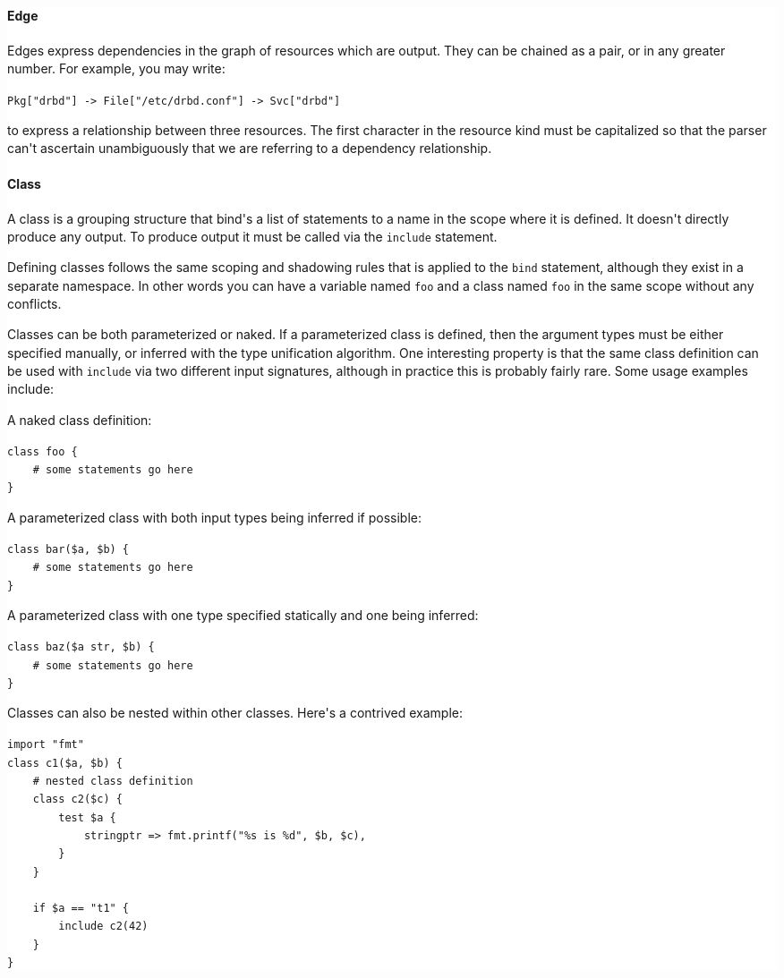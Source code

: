 #### Edge

Edges express dependencies in the graph of resources which are output. They can
be chained as a pair, or in any greater number. For example, you may write:

```mcl
Pkg["drbd"] -> File["/etc/drbd.conf"] -> Svc["drbd"]
```

to express a relationship between three resources. The first character in the
resource kind must be capitalized so that the parser can't ascertain
unambiguously that we are referring to a dependency relationship.

#### Class

A class is a grouping structure that bind's a list of statements to a name in
the scope where it is defined. It doesn't directly produce any output. To
produce output it must be called via the `include` statement.

Defining classes follows the same scoping and shadowing rules that is applied to
the `bind` statement, although they exist in a separate namespace. In other
words you can have a variable named `foo` and a class named `foo` in the same
scope without any conflicts.

Classes can be both parameterized or naked. If a parameterized class is defined,
then the argument types must be either specified manually, or inferred with the
type unification algorithm. One interesting property is that the same class
definition can be used with `include` via two different input signatures,
although in practice this is probably fairly rare. Some usage examples include:

A naked class definition:

```mcl
class foo {
	# some statements go here
}
```

A parameterized class with both input types being inferred if possible:

```mcl
class bar($a, $b) {
	# some statements go here
}
```

A parameterized class with one type specified statically and one being inferred:

```mcl
class baz($a str, $b) {
	# some statements go here
}
```

Classes can also be nested within other classes. Here's a contrived example:

```mcl
import "fmt"
class c1($a, $b) {
	# nested class definition
	class c2($c) {
		test $a {
			stringptr => fmt.printf("%s is %d", $b, $c),
		}
	}

	if $a == "t1" {
		include c2(42)
	}
}
```
